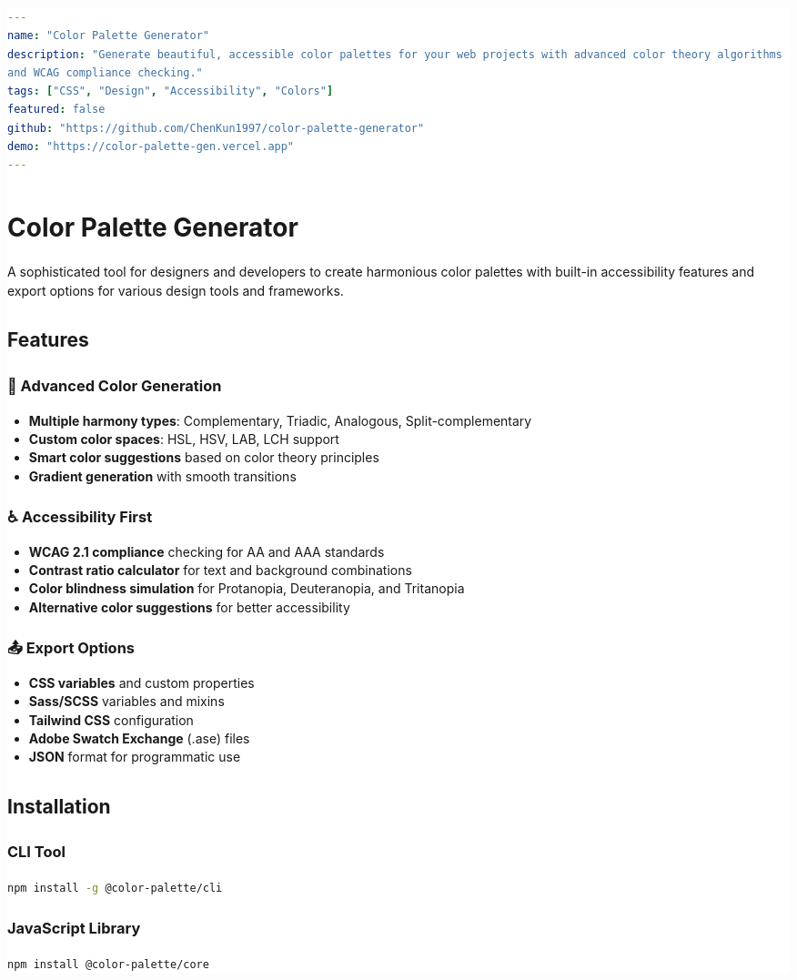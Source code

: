 ```yaml
---
name: "Color Palette Generator"
description: "Generate beautiful, accessible color palettes for your web projects with advanced color theory algorithms and WCAG compliance checking."
tags: ["CSS", "Design", "Accessibility", "Colors"]
featured: false
github: "https://github.com/ChenKun1997/color-palette-generator"
demo: "https://color-palette-gen.vercel.app"
---
```


# Color Palette Generator

A sophisticated tool for designers and developers to create harmonious color palettes with built-in accessibility features and export options for various design tools and frameworks.

## Features

### 🎨 Advanced Color Generation
- **Multiple harmony types**: Complementary, Triadic, Analogous, Split-complementary
- **Custom color spaces**: HSL, HSV, LAB, LCH support
- **Smart color suggestions** based on color theory principles
- **Gradient generation** with smooth transitions

### ♿ Accessibility First
- **WCAG 2.1 compliance** checking for AA and AAA standards
- **Contrast ratio calculator** for text and background combinations
- **Color blindness simulation** for Protanopia, Deuteranopia, and Tritanopia
- **Alternative color suggestions** for better accessibility

### 📤 Export Options
- **CSS variables** and custom properties
- **Sass/SCSS** variables and mixins
- **Tailwind CSS** configuration
- **Adobe Swatch Exchange** (.ase) files
- **JSON** format for programmatic use

## Installation

### CLI Tool
```bash
npm install -g @color-palette/cli
```

### JavaScript Library
```bash
npm install @color-palette/core
```
